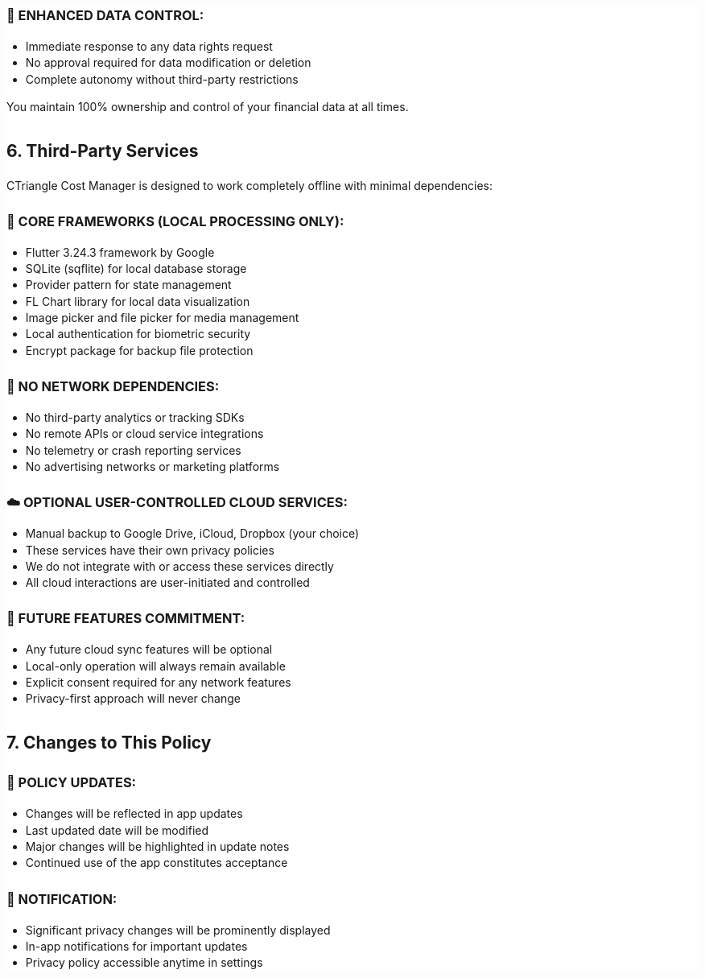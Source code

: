 ### 🔐 ENHANCED DATA CONTROL:
- Immediate response to any data rights request
- No approval required for data modification or deletion
- Complete autonomy without third-party restrictions

You maintain 100% ownership and control of your financial data at all times.

## 6. Third-Party Services
CTriangle Cost Manager is designed to work completely offline with minimal dependencies:

### 📱 CORE FRAMEWORKS (LOCAL PROCESSING ONLY):
- Flutter 3.24.3 framework by Google
- SQLite (sqflite) for local database storage
- Provider pattern for state management
- FL Chart library for local data visualization
- Image picker and file picker for media management
- Local authentication for biometric security
- Encrypt package for backup file protection

### 🚫 NO NETWORK DEPENDENCIES:
- No third-party analytics or tracking SDKs
- No remote APIs or cloud service integrations
- No telemetry or crash reporting services
- No advertising networks or marketing platforms

### ☁️ OPTIONAL USER-CONTROLLED CLOUD SERVICES:
- Manual backup to Google Drive, iCloud, Dropbox (your choice)
- These services have their own privacy policies
- We do not integrate with or access these services directly
- All cloud interactions are user-initiated and controlled

### 🔄 FUTURE FEATURES COMMITMENT:
- Any future cloud sync features will be optional
- Local-only operation will always remain available
- Explicit consent required for any network features
- Privacy-first approach will never change

## 7. Changes to This Policy

### 📝 POLICY UPDATES:
- Changes will be reflected in app updates
- Last updated date will be modified
- Major changes will be highlighted in update notes
- Continued use of the app constitutes acceptance

### 📢 NOTIFICATION:
- Significant privacy changes will be prominently displayed
- In-app notifications for important updates
- Privacy policy accessible anytime in settings
